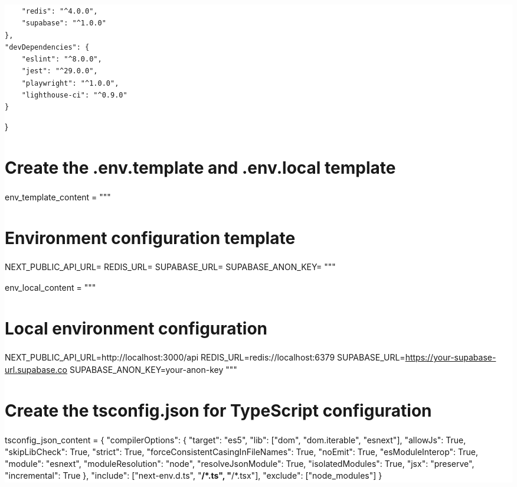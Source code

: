         "redis": "^4.0.0",
        "supabase": "^1.0.0"
    },
    "devDependencies": {
        "eslint": "^8.0.0",
        "jest": "^29.0.0",
        "playwright": "^1.0.0",
        "lighthouse-ci": "^0.9.0"
    }
}

# Create the .env.template and .env.local template
env_template_content = """
# Environment configuration template
NEXT_PUBLIC_API_URL=
REDIS_URL=
SUPABASE_URL=
SUPABASE_ANON_KEY=
"""

env_local_content = """
# Local environment configuration
NEXT_PUBLIC_API_URL=http://localhost:3000/api
REDIS_URL=redis://localhost:6379
SUPABASE_URL=https://your-supabase-url.supabase.co
SUPABASE_ANON_KEY=your-anon-key
"""

# Create the tsconfig.json for TypeScript configuration
tsconfig_json_content = {
    "compilerOptions": {
        "target": "es5",
        "lib": ["dom", "dom.iterable", "esnext"],
        "allowJs": True,
        "skipLibCheck": True,
        "strict": True,
        "forceConsistentCasingInFileNames": True,
        "noEmit": True,
        "esModuleInterop": True,
        "module": "esnext",
        "moduleResolution": "node",
        "resolveJsonModule": True,
        "isolatedModules": True,
        "jsx": "preserve",
        "incremental": True
    },
    "include": ["next-env.d.ts", "**/*.ts", "**/*.tsx"],
    "exclude": ["node_modules"]
}
